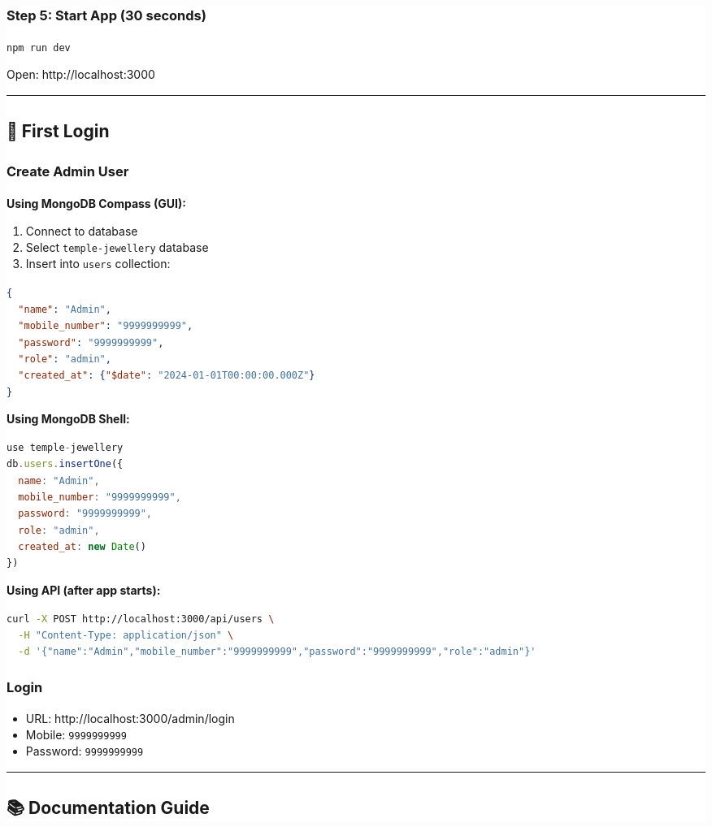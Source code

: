 ### **Step 5: Start App** (30 seconds)
```bash
npm run dev
```

Open: http://localhost:3000

---

## 👤 First Login

### **Create Admin User**

**Using MongoDB Compass (GUI):**
1. Connect to database
2. Select `temple-jewellery` database
3. Insert into `users` collection:
```json
{
  "name": "Admin",
  "mobile_number": "9999999999",
  "password": "9999999999",
  "role": "admin",
  "created_at": {"$date": "2024-01-01T00:00:00.000Z"}
}
```

**Using MongoDB Shell:**
```javascript
use temple-jewellery
db.users.insertOne({
  name: "Admin",
  mobile_number: "9999999999",
  password: "9999999999",
  role: "admin",
  created_at: new Date()
})
```

**Using API (after app starts):**
```bash
curl -X POST http://localhost:3000/api/users \
  -H "Content-Type: application/json" \
  -d '{"name":"Admin","mobile_number":"9999999999","password":"9999999999","role":"admin"}'
```

### **Login**
- URL: http://localhost:3000/admin/login
- Mobile: `9999999999`
- Password: `9999999999`

---

## 📚 Documentation Guide
